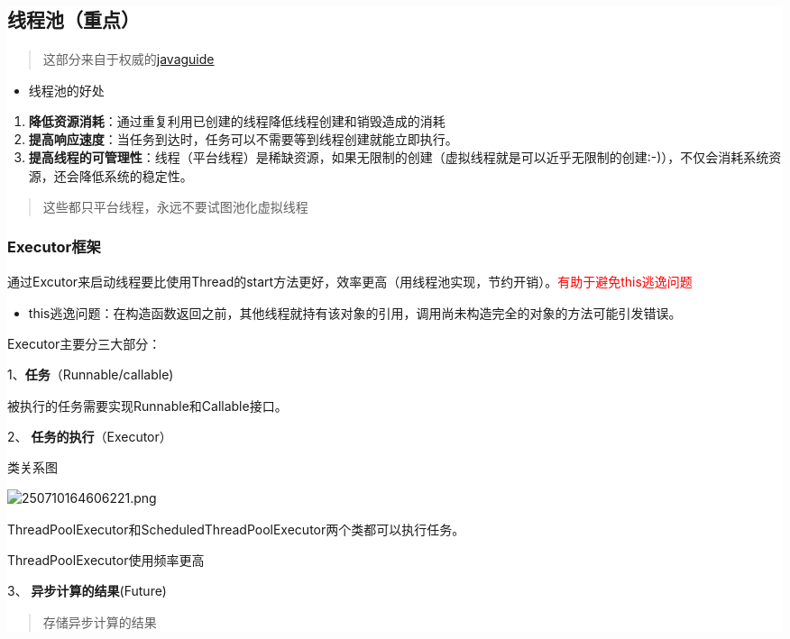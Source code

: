 

## 线程池（重点）

> 这部分来自于权威的[javaguide](https://javaguide.cn/java/concurrent/java-thread-pool-summary.html#%E7%BA%BF%E7%A8%8B%E6%B1%A0%E4%BB%8B%E7%BB%8D)



- 线程池的好处

1. **降低资源消耗**：通过重复利用已创建的线程降低线程创建和销毁造成的消耗
2. **提高响应速度**：当任务到达时，任务可以不需要等到线程创建就能立即执行。
3. **提高线程的可管理性**：线程（平台线程）是稀缺资源，如果无限制的创建（虚拟线程就是可以近乎无限制的创建:-)），不仅会消耗系统资源，还会降低系统的稳定性。

> 这些都只平台线程，永远不要试图池化虚拟线程



### Executor框架



通过Excutor来启动线程要比使用Thread的start方法更好，效率更高（用线程池实现，节约开销）。<font color='red'>有助于避免this逃逸问题</font>



- this逃逸问题：在构造函数返回之前，其他线程就持有该对象的引用，调用尚未构造完全的对象的方法可能引发错误。







Executor主要分三大部分：







1、**任务**（Runnable/callable)



被执行的任务需要实现Runnable和Callable接口。





2、 **任务的执行**（Executor）

类关系图

![250710164606221.png](https://fastly.jsdelivr.net/gh/thecoolboyhan/th_blogs@main/image/2025-07/250710164606221_1752137166268.png)



ThreadPoolExecutor和ScheduledThreadPoolExecutor两个类都可以执行任务。

ThreadPoolExecutor使用频率更高





3、 **异步计算的结果**(Future)

> 存储异步计算的结果
